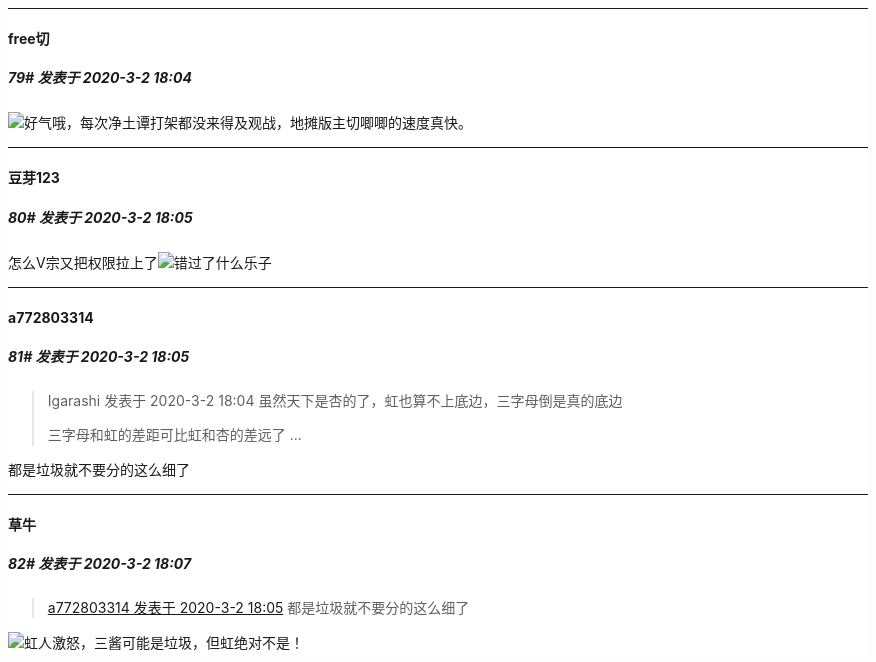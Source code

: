 -----

####  free切  
##### 79#       发表于 2020-3-2 18:04



<img src="https://static.saraba1st.com/image/smiley/face2017/065.png" referrerpolicy="no-referrer">好气哦，每次净土谭打架都没来得及观战，地摊版主切唧唧的速度真快。







-----

####  豆芽123  
##### 80#       发表于 2020-3-2 18:05




怎么V宗又把权限拉上了<img src="https://static.saraba1st.com/image/smiley/face2017/068.png" referrerpolicy="no-referrer">错过了什么乐子







-----

####  a772803314  
##### 81#       发表于 2020-3-2 18:05



<blockquote>Igarashi 发表于 2020-3-2 18:04
虽然天下是杏的了，虹也算不上底边，三字母倒是真的底边

三字母和虹的差距可比虹和杏的差远了 ...</blockquote>
都是垃圾就不要分的这么细了







-----

####  草牛  
##### 82#       发表于 2020-3-2 18:07



<blockquote><a href="httphttps://bbs.saraba1st.com/2b/forum.php?mod=redirect&amp;goto=findpost&amp;pid=46593480&amp;ptid=1916764" target="_blank">a772803314 发表于 2020-3-2 18:05</a>
都是垃圾就不要分的这么细了</blockquote>
<img src="https://static.saraba1st.com/image/smiley/face2017/132.png" referrerpolicy="no-referrer">虹人激怒，三酱可能是垃圾，但虹绝对不是！




